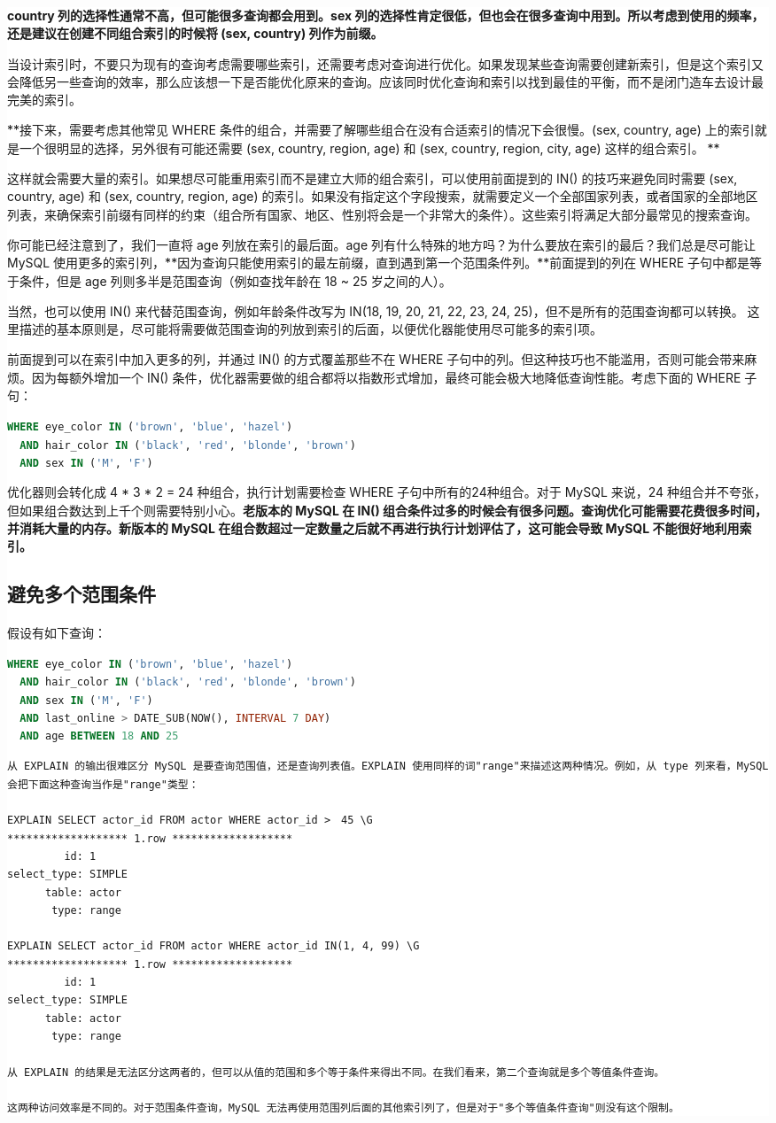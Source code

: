 **country 列的选择性通常不高，但可能很多查询都会用到。sex 列的选择性肯定很低，但也会在很多查询中用到。所以考虑到使用的频率，还是建议在创建不同组合索引的时候将 (sex, country) 列作为前缀。**

当设计索引时，不要只为现有的查询考虑需要哪些索引，还需要考虑对查询进行优化。如果发现某些查询需要创建新索引，但是这个索引又会降低另一些查询的效率，那么应该想一下是否能优化原来的查询。应该同时优化查询和索引以找到最佳的平衡，而不是闭门造车去设计最完美的索引。

**接下来，需要考虑其他常见 WHERE 条件的组合，并需要了解哪些组合在没有合适索引的情况下会很慢。(sex, country, age) 上的索引就是一个很明显的选择，另外很有可能还需要 (sex, country, region, age) 和 (sex, country, region, city, age) 这样的组合索引。 **

这样就会需要大量的索引。如果想尽可能重用索引而不是建立大师的组合索引，可以使用前面提到的 IN() 的技巧来避免同时需要 (sex, country, age) 和 (sex, country, region, age) 的索引。如果没有指定这个字段搜索，就需要定义一个全部国家列表，或者国家的全部地区列表，来确保索引前缀有同样的约束（组合所有国家、地区、性别将会是一个非常大的条件）。这些索引将满足大部分最常见的搜索查询。

你可能已经注意到了，我们一直将 age 列放在索引的最后面。age 列有什么特殊的地方吗？为什么要放在索引的最后？我们总是尽可能让 MySQL 使用更多的索引列，**因为查询只能使用索引的最左前缀，直到遇到第一个范围条件列。**前面提到的列在 WHERE 子句中都是等于条件，但是 age 列则多半是范围查询（例如查找年龄在 18 ~ 25 岁之间的人）。

当然，也可以使用 IN() 来代替范围查询，例如年龄条件改写为 IN(18, 19, 20, 21, 22, 23, 24, 25)，但不是所有的范围查询都可以转换。 这里描述的基本原则是，尽可能将需要做范围查询的列放到索引的后面，以便优化器能使用尽可能多的索引项。

前面提到可以在索引中加入更多的列，并通过 IN() 的方式覆盖那些不在 WHERE 子句中的列。但这种技巧也不能滥用，否则可能会带来麻烦。因为每额外增加一个 IN() 条件，优化器需要做的组合都将以指数形式增加，最终可能会极大地降低查询性能。考虑下面的 WHERE 子句：

```sql
WHERE eye_color IN ('brown', 'blue', 'hazel')
  AND hair_color IN ('black', 'red', 'blonde', 'brown')
  AND sex IN ('M', 'F')
```

优化器则会转化成 4 * 3 * 2 = 24 种组合，执行计划需要检查 WHERE 子句中所有的24种组合。对于 MySQL 来说，24 种组合并不夸张，但如果组合数达到上千个则需要特别小心。**老版本的 MySQL 在 IN() 组合条件过多的时候会有很多问题。查询优化可能需要花费很多时间，并消耗大量的内存。新版本的 MySQL 在组合数超过一定数量之后就不再进行执行计划评估了，这可能会导致 MySQL 不能很好地利用索引。**

## 避免多个范围条件
假设有如下查询：
```sql
WHERE eye_color IN ('brown', 'blue', 'hazel')
  AND hair_color IN ('black', 'red', 'blonde', 'brown')
  AND sex IN ('M', 'F')
  AND last_online > DATE_SUB(NOW(), INTERVAL 7 DAY)
  AND age BETWEEN 18 AND 25
```

```
从 EXPLAIN 的输出很难区分 MySQL 是要查询范围值，还是查询列表值。EXPLAIN 使用同样的词"range"来描述这两种情况。例如，从 type 列来看，MySQL 会把下面这种查询当作是"range"类型：

EXPLAIN SELECT actor_id FROM actor WHERE actor_id >　45 \G
******************* 1.row *******************
         id: 1
select_type: SIMPLE
      table: actor
       type: range

EXPLAIN SELECT actor_id FROM actor WHERE actor_id IN(1, 4, 99) \G
******************* 1.row *******************
         id: 1
select_type: SIMPLE
      table: actor
       type: range
       
从 EXPLAIN 的结果是无法区分这两者的，但可以从值的范围和多个等于条件来得出不同。在我们看来，第二个查询就是多个等值条件查询。

这两种访问效率是不同的。对于范围条件查询，MySQL 无法再使用范围列后面的其他索引列了，但是对于"多个等值条件查询"则没有这个限制。
```
